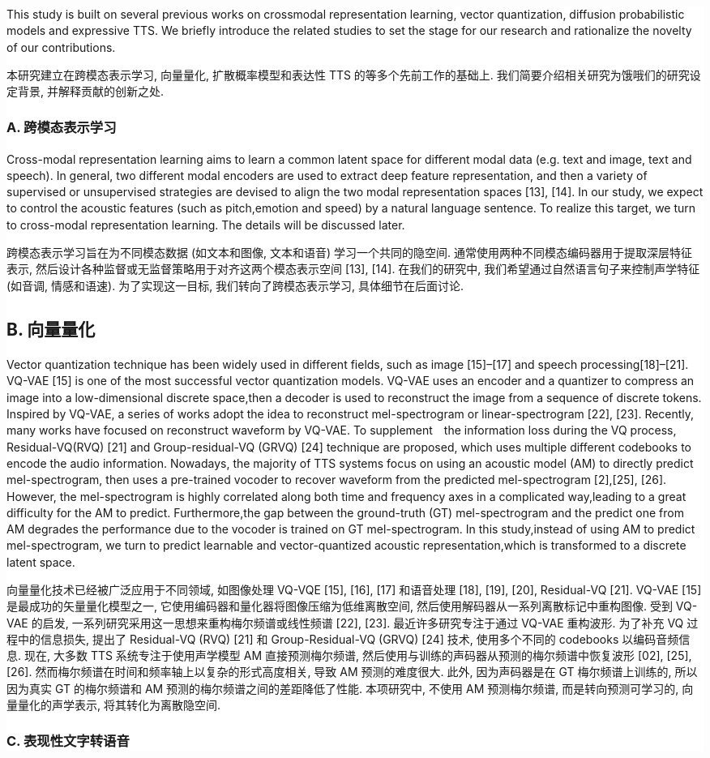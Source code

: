 This study is built on several previous works on crossmodal representation learning, vector quantization, diffusion probabilistic models and expressive TTS. We briefly introduce the related studies to set the stage for our research and rationalize the novelty of our contributions.

本研究建立在跨模态表示学习, 向量量化, 扩散概率模型和表达性 TTS 的等多个先前工作的基础上. 我们简要介绍相关研究为饿哦们的研究设定背景, 并解释贡献的创新之处.

### A. 跨模态表示学习

Cross-modal representation learning aims to learn a common latent space for different modal data (e.g. text and image, text and speech). In general, two different modal encoders are used to extract deep feature representation, and then a variety of supervised or unsupervised strategies are devised to align the two modal representation spaces [13], [14]. 
In our study, we expect to control the acoustic features (such as pitch,emotion and speed) by a natural language sentence. To realize this target, we turn to cross-modal representation learning. The details will be discussed later.

跨模态表示学习旨在为不同模态数据 (如文本和图像, 文本和语音) 学习一个共同的隐空间. 通常使用两种不同模态编码器用于提取深层特征表示, 然后设计各种监督或无监督策略用于对齐这两个模态表示空间 [13], [14].
在我们的研究中, 我们希望通过自然语言句子来控制声学特征 (如音调, 情感和语速). 为了实现这一目标, 我们转向了跨模态表示学习, 具体细节在后面讨论.

## B. 向量量化

Vector quantization technique has been widely used in different fields, such as image [15]–[17] and speech processing[18]–[21]. VQ-VAE [15] is one of the most successful vector quantization models. VQ-VAE uses an encoder and a quantizer to compress an image into a low-dimensional discrete space,then a decoder is used to reconstruct the image from a sequence of discrete tokens. Inspired by VQ-VAE, a series of works adopt the idea to reconstruct mel-spectrogram or linear-spectrogram [22], [23]. Recently, many works have focused on reconstruct waveform by VQ-VAE. To supplement　the information loss during the VQ process, Residual-VQ(RVQ) [21] and Group-residual-VQ (GRVQ) [24] technique are proposed, which uses multiple different codebooks to encode the audio information. Nowadays, the majority of TTS systems focus on using an acoustic model (AM) to directly predict mel-spectrogram, then uses a pre-trained vocoder to recover waveform from the predicted mel-spectrogram [2],[25], [26]. However, the mel-spectrogram is highly correlated along both time and frequency axes in a complicated way,leading to a great difficulty for the AM to predict. Furthermore,the gap between the ground-truth (GT) mel-spectrogram and the predict one from AM degrades the performance due to the vocoder is trained on GT mel-spectrogram. In this study,instead of using AM to predict mel-spectrogram, we turn to predict learnable and vector-quantized acoustic representation,which is transformed to a discrete latent space.

向量量化技术已经被广泛应用于不同领域, 如图像处理 VQ-VQE [15], [16], [17] 和语音处理 [18], [19], [20], Residual-VQ [21].
VQ-VAE [15] 是最成功的矢量量化模型之一, 它使用编码器和量化器将图像压缩为低维离散空间, 然后使用解码器从一系列离散标记中重构图像. 受到 VQ-VAE 的启发, 一系列研究采用这一思想来重构梅尔频谱或线性频谱 [22], [23].
最近许多研究专注于通过 VQ-VAE 重构波形.
为了补充 VQ 过程中的信息损失, 提出了 Residual-VQ (RVQ) [21] 和 Group-Residual-VQ (GRVQ) [24] 技术, 使用多个不同的 codebooks 以编码音频信息.
现在, 大多数 TTS 系统专注于使用声学模型 AM 直接预测梅尔频谱, 然后使用与训练的声码器从预测的梅尔频谱中恢复波形 [02], [25], [26]. 然而梅尔频谱在时间和频率轴上以复杂的形式高度相关, 导致 AM 预测的难度很大.
此外, 因为声码器是在 GT 梅尔频谱上训练的, 所以因为真实 GT 的梅尔频谱和 AM 预测的梅尔频谱之间的差距降低了性能.
本项研究中, 不使用 AM 预测梅尔频谱, 而是转向预测可学习的, 向量量化的声学表示, 将其转化为离散隐空间.

### C. 表现性文字转语音
